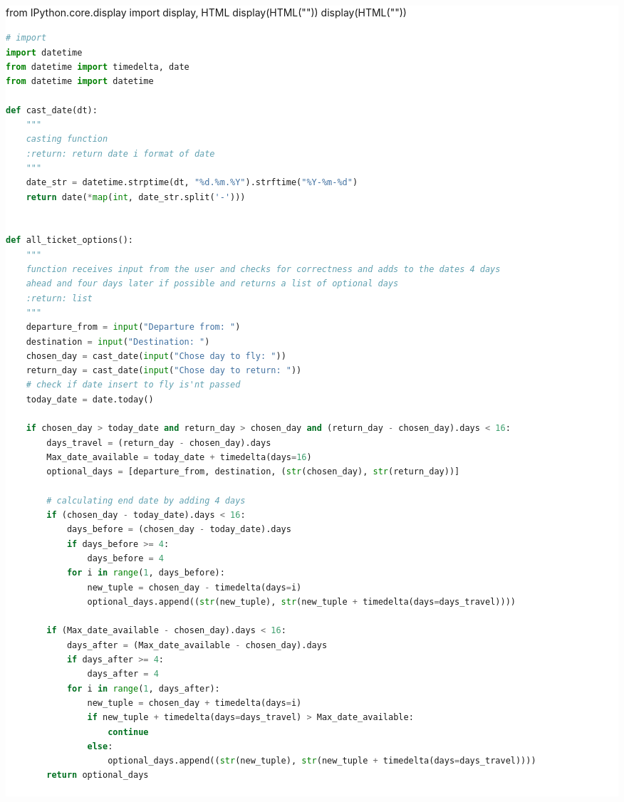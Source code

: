 from IPython.core.display import display, HTML
display(HTML("<style>div.output_scroll { height: 400em; }</style>"))
display(HTML("<style>.container { width:90% !important; }</style>"))


```python
# import
import datetime
from datetime import timedelta, date
from datetime import datetime

def cast_date(dt):
    """
    casting function
    :return: return date i format of date
    """
    date_str = datetime.strptime(dt, "%d.%m.%Y").strftime("%Y-%m-%d")
    return date(*map(int, date_str.split('-')))


def all_ticket_options():
    """
    function receives input from the user and checks for correctness and adds to the dates 4 days
    ahead and four days later if possible and returns a list of optional days
    :return: list
    """
    departure_from = input("Departure from: ")
    destination = input("Destination: ")
    chosen_day = cast_date(input("Chose day to fly: "))
    return_day = cast_date(input("Chose day to return: "))
    # check if date insert to fly is'nt passed
    today_date = date.today()

    if chosen_day > today_date and return_day > chosen_day and (return_day - chosen_day).days < 16:
        days_travel = (return_day - chosen_day).days
        Max_date_available = today_date + timedelta(days=16)
        optional_days = [departure_from, destination, (str(chosen_day), str(return_day))]

        # calculating end date by adding 4 days
        if (chosen_day - today_date).days < 16:
            days_before = (chosen_day - today_date).days
            if days_before >= 4:
                days_before = 4
            for i in range(1, days_before):
                new_tuple = chosen_day - timedelta(days=i)
                optional_days.append((str(new_tuple), str(new_tuple + timedelta(days=days_travel))))

        if (Max_date_available - chosen_day).days < 16:
            days_after = (Max_date_available - chosen_day).days
            if days_after >= 4:
                days_after = 4
            for i in range(1, days_after):
                new_tuple = chosen_day + timedelta(days=i)
                if new_tuple + timedelta(days=days_travel) > Max_date_available:
                    continue
                else:
                    optional_days.append((str(new_tuple), str(new_tuple + timedelta(days=days_travel))))
        return optional_days
    
```
